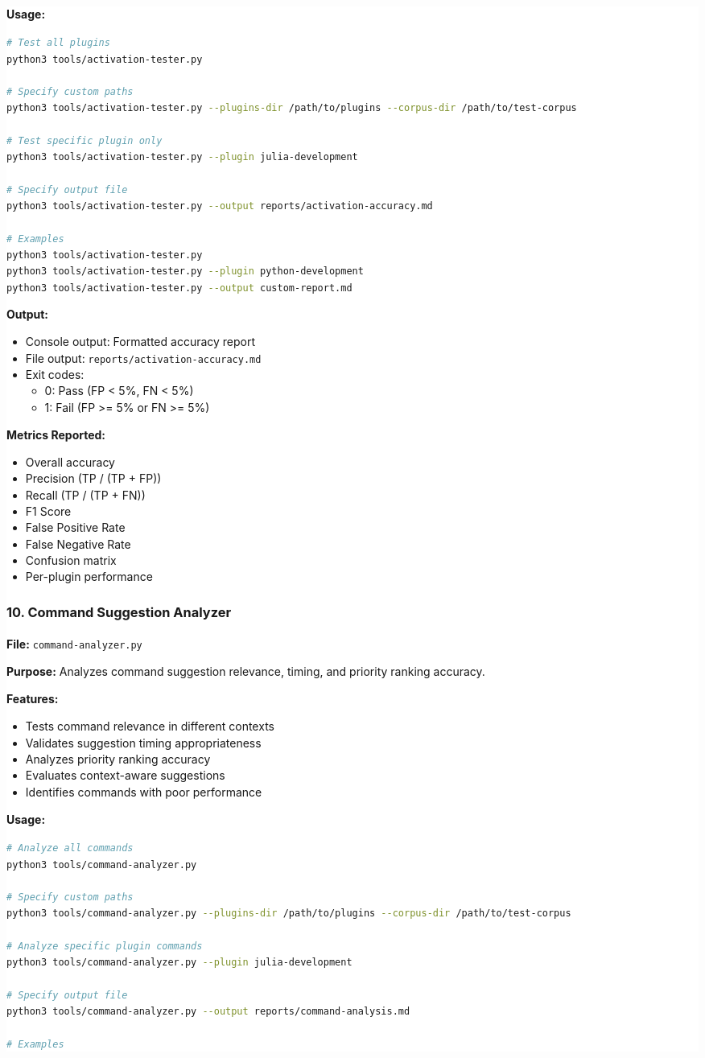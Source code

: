 **Usage:**

```bash
# Test all plugins
python3 tools/activation-tester.py

# Specify custom paths
python3 tools/activation-tester.py --plugins-dir /path/to/plugins --corpus-dir /path/to/test-corpus

# Test specific plugin only
python3 tools/activation-tester.py --plugin julia-development

# Specify output file
python3 tools/activation-tester.py --output reports/activation-accuracy.md

# Examples
python3 tools/activation-tester.py
python3 tools/activation-tester.py --plugin python-development
python3 tools/activation-tester.py --output custom-report.md
```

**Output:**
- Console output: Formatted accuracy report
- File output: `reports/activation-accuracy.md`
- Exit codes:
  - 0: Pass (FP < 5%, FN < 5%)
  - 1: Fail (FP >= 5% or FN >= 5%)

**Metrics Reported:**
- Overall accuracy
- Precision (TP / (TP + FP))
- Recall (TP / (TP + FN))
- F1 Score
- False Positive Rate
- False Negative Rate
- Confusion matrix
- Per-plugin performance

### 10. Command Suggestion Analyzer

**File:** `command-analyzer.py`

**Purpose:** Analyzes command suggestion relevance, timing, and priority ranking accuracy.

**Features:**
- Tests command relevance in different contexts
- Validates suggestion timing appropriateness
- Analyzes priority ranking accuracy
- Evaluates context-aware suggestions
- Identifies commands with poor performance

**Usage:**

```bash
# Analyze all commands
python3 tools/command-analyzer.py

# Specify custom paths
python3 tools/command-analyzer.py --plugins-dir /path/to/plugins --corpus-dir /path/to/test-corpus

# Analyze specific plugin commands
python3 tools/command-analyzer.py --plugin julia-development

# Specify output file
python3 tools/command-analyzer.py --output reports/command-analysis.md

# Examples
```
